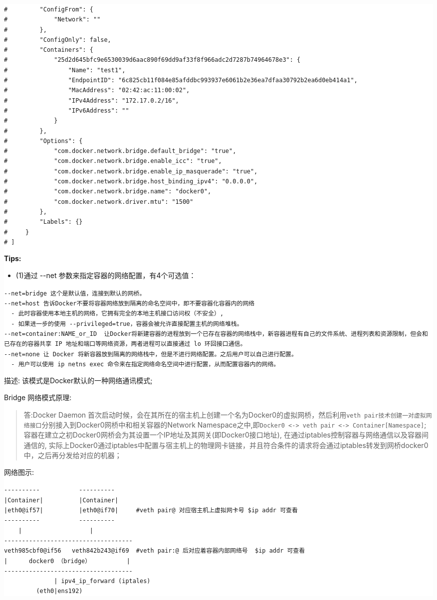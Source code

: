 ```
#         "ConfigFrom": {
#             "Network": ""
#         },
#         "ConfigOnly": false,
#         "Containers": {
#             "25d2d645bfc9e6530039d6aac890f69dd9af33f8f966adc2d7287b74964678e3": {
#                 "Name": "test1",
#                 "EndpointID": "6c825cb11f084e85afddbc993937e6061b2e36ea7dfaa30792b2ea6d0eb414a1",
#                 "MacAddress": "02:42:ac:11:00:02",
#                 "IPv4Address": "172.17.0.2/16",
#                 "IPv6Address": ""
#             }
#         },
#         "Options": {
#             "com.docker.network.bridge.default_bridge": "true",
#             "com.docker.network.bridge.enable_icc": "true",
#             "com.docker.network.bridge.enable_ip_masquerade": "true",
#             "com.docker.network.bridge.host_binding_ipv4": "0.0.0.0",
#             "com.docker.network.bridge.name": "docker0",
#             "com.docker.network.driver.mtu": "1500"
#         },
#         "Labels": {}
#     }
# ]
```

**Tips:**

-   (1)通过 --net 参数来指定容器的网络配置，有4个可选值：
    

```
--net=bridge 这个是默认值，连接到默认的网桥。
--net=host 告诉Docker不要将容器网络放到隔离的命名空间中，即不要容器化容器内的网络
  - 此时容器使用本地主机的网络，它拥有完全的本地主机接口访问权（不安全）,
  - 如果进一步的使用 --privileged=true，容器会被允许直接配置主机的网络堆栈。
--net=container:NAME_or_ID  让Docker将新建容器的进程放到一个已存在容器的网络栈中，新容器进程有自己的文件系统、进程列表和资源限制，但会和已存在的容器共享 IP 地址和端口等网络资源，两者进程可以直接通过 lo 环回接口通信。
--net=none 让 Docker 将新容器放到隔离的网络栈中，但是不进行网络配置。之后用户可以自己进行配置。
  - 用户可以使用 ip netns exec 命令来在指定网络命名空间中进行配置，从而配置容器内的网络。
```

描述: 该模式是Docker默认的一种网络通讯模式;

Bridge 网络模式原理:

> 答:Docker Daemon 首次启动时候，会在其所在的宿主机上创建一个名为Docker0的虚拟网桥，然后利用`veth pair技术创建一对虚拟网络接口`分别接入到Docker0网桥中和相关容器的Network Namespace之中,即`Docker0 <-> veth pair <-> Container[Namespace]`;  
> 容器在建立之初Docker0网桥会为其设置一个IP地址及其网关(即Docker0接口地址), 在通过iptables控制容器与网络通信以及容器间通信的, 实际上Docker0通过iptables中配置与宿主机上的物理网卡链接，并且符合条件的请求将会通过iptables转发到网桥docker0中，之后再分发给对应的机器；

网络图示:

```
----------           ----------   
|Container|          |Container|
|eth0@if57|          |eth0@if70|     #veth pair@ 对应宿主机上虚拟网卡号 $ip addr 可查看
----------           ----------
    |                   |
------------------------------------
veth985cbf0@if56   veth842b243@if69  #veth pair:@ 后对应着容器内部网络号  $ip addr 可查看
|      docker0 （bridge）          |
------------------------------------
              | ipv4_ip_forward (iptales)
         (eth0|ens192)
```
